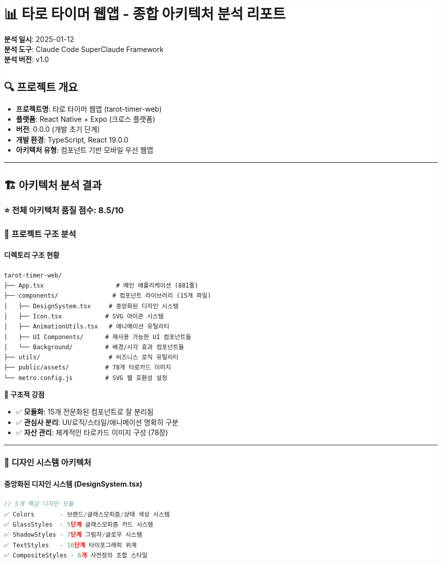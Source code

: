 # 📊 타로 타이머 웹앱 - 종합 아키텍처 분석 리포트

**분석 일시**: 2025-01-12  
**분석 도구**: Claude Code SuperClaude Framework  
**분석 버전**: v1.0  

## 🔍 프로젝트 개요
- **프로젝트명**: 타로 타이머 웹앱 (tarot-timer-web)
- **플랫폼**: React Native + Expo (크로스 플랫폼)
- **버전**: 0.0.0 (개발 초기 단계)
- **개발 환경**: TypeScript, React 19.0.0
- **아키텍처 유형**: 컴포넌트 기반 모바일 우선 웹앱

---

## 🏗️ 아키텍처 분석 결과

### ⭐ **전체 아키텍처 품질 점수: 8.5/10**

### 📂 **프로젝트 구조 분석**

#### **디렉토리 구조 현황**
```
tarot-timer-web/
├── App.tsx                    # 메인 애플리케이션 (881줄)
├── components/               # 컴포넌트 라이브러리 (15개 파일)
│   ├── DesignSystem.tsx     # 중앙화된 디자인 시스템
│   ├── Icon.tsx            # SVG 아이콘 시스템
│   ├── AnimationUtils.tsx   # 애니메이션 유틸리티
│   ├── UI Components/      # 재사용 가능한 UI 컴포넌트들
│   └── Background/         # 배경/시각 효과 컴포넌트들
├── utils/                   # 비즈니스 로직 유틸리티
├── public/assets/          # 78개 타로카드 이미지
└── metro.config.js         # SVG 웹 호환성 설정
```

**🎯 구조적 강점**
- ✅ **모듈화**: 15개 전문화된 컴포넌트로 잘 분리됨
- ✅ **관심사 분리**: UI/로직/스타일/애니메이션 명확히 구분
- ✅ **자산 관리**: 체계적인 타로카드 이미지 구성 (78장)

---

### 🎨 **디자인 시스템 아키텍처**

#### **중앙화된 디자인 시스템 (DesignSystem.tsx)**
```typescript
// 5개 핵심 디자인 모듈
✅ Colors       - 브랜드/글래스모피즘/상태 색상 시스템
✅ GlassStyles  - 5단계 글래스모피즘 카드 시스템  
✅ ShadowStyles - 7단계 그림자/글로우 시스템
✅ TextStyles   - 10단계 타이포그래피 위계
✅ CompositeStyles - 6개 사전정의 조합 스타일
```
